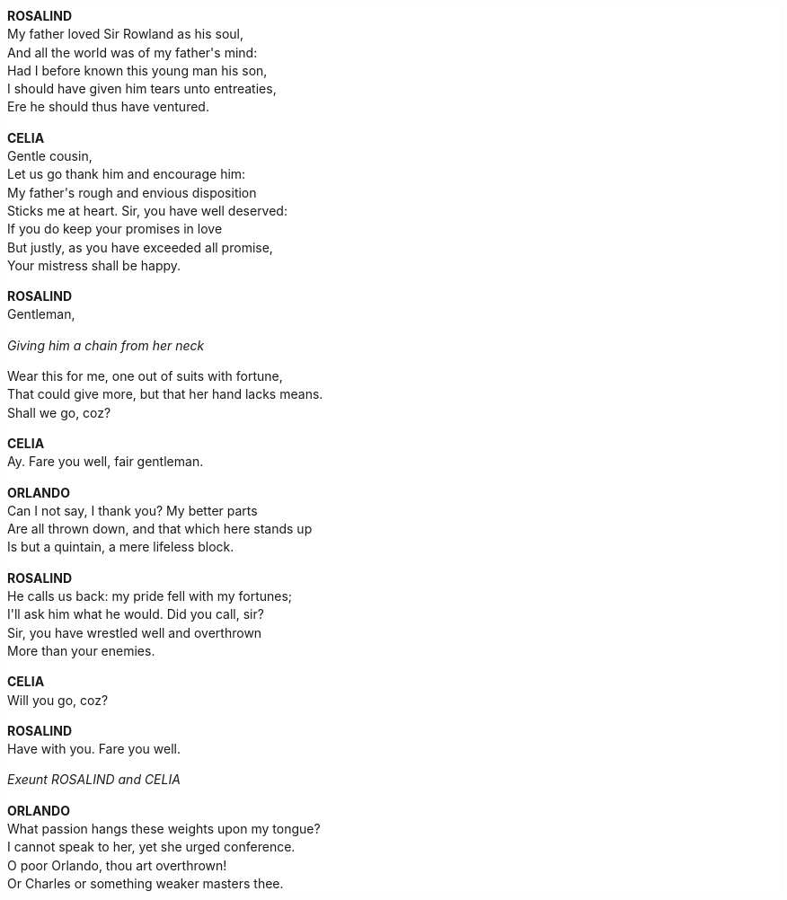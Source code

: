 
**ROSALIND**  
My father loved Sir Rowland as his soul,  
And all the world was of my father's mind:  
Had I before known this young man his son,  
I should have given him tears unto entreaties,  
Ere he should thus have ventured.


**CELIA**  
Gentle cousin,  
Let us go thank him and encourage him:  
My father's rough and envious disposition  
Sticks me at heart. Sir, you have well deserved:  
If you do keep your promises in love  
But justly, as you have exceeded all promise,  
Your mistress shall be happy.


**ROSALIND**  
Gentleman,

_Giving him a chain from her neck_

Wear this for me, one out of suits with fortune,  
That could give more, but that her hand lacks means.  
Shall we go, coz?


**CELIA**  
Ay. Fare you well, fair gentleman.


**ORLANDO**  
Can I not say, I thank you? My better parts  
Are all thrown down, and that which here stands up  
Is but a quintain, a mere lifeless block.


**ROSALIND**  
He calls us back: my pride fell with my fortunes;  
I'll ask him what he would. Did you call, sir?  
Sir, you have wrestled well and overthrown  
More than your enemies.


**CELIA**  
Will you go, coz?


**ROSALIND**  
Have with you. Fare you well.

_Exeunt ROSALIND and CELIA_

**ORLANDO**  
What passion hangs these weights upon my tongue?  
I cannot speak to her, yet she urged conference.  
O poor Orlando, thou art overthrown!  
Or Charles or something weaker masters thee.
